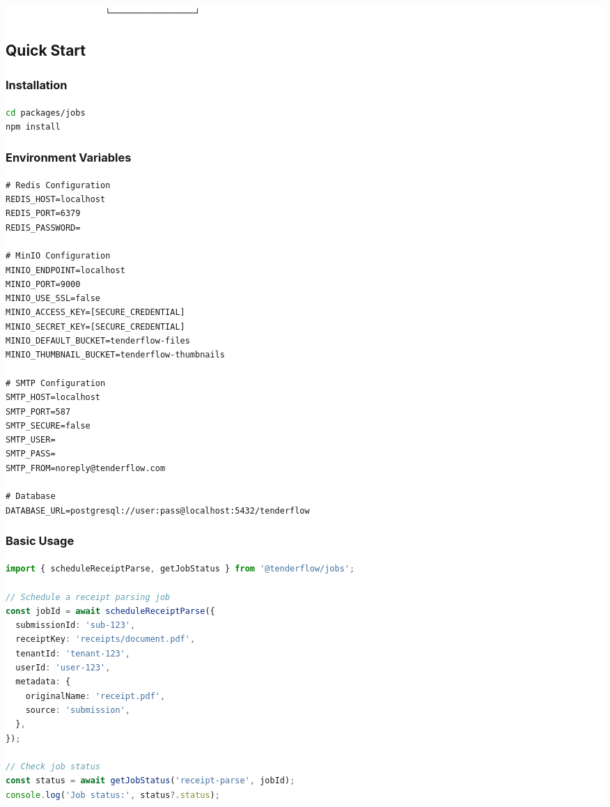 ```
                    └─────────────────┘
```

## Quick Start

### Installation

```bash
cd packages/jobs
npm install
```

### Environment Variables

```env
# Redis Configuration
REDIS_HOST=localhost
REDIS_PORT=6379
REDIS_PASSWORD=

# MinIO Configuration
MINIO_ENDPOINT=localhost
MINIO_PORT=9000
MINIO_USE_SSL=false
MINIO_ACCESS_KEY=[SECURE_CREDENTIAL]
MINIO_SECRET_KEY=[SECURE_CREDENTIAL]
MINIO_DEFAULT_BUCKET=tenderflow-files
MINIO_THUMBNAIL_BUCKET=tenderflow-thumbnails

# SMTP Configuration
SMTP_HOST=localhost
SMTP_PORT=587
SMTP_SECURE=false
SMTP_USER=
SMTP_PASS=
SMTP_FROM=noreply@tenderflow.com

# Database
DATABASE_URL=postgresql://user:pass@localhost:5432/tenderflow
```

### Basic Usage

```typescript
import { scheduleReceiptParse, getJobStatus } from '@tenderflow/jobs';

// Schedule a receipt parsing job
const jobId = await scheduleReceiptParse({
  submissionId: 'sub-123',
  receiptKey: 'receipts/document.pdf',
  tenantId: 'tenant-123',
  userId: 'user-123',
  metadata: {
    originalName: 'receipt.pdf',
    source: 'submission',
  },
});

// Check job status
const status = await getJobStatus('receipt-parse', jobId);
console.log('Job status:', status?.status);
```
